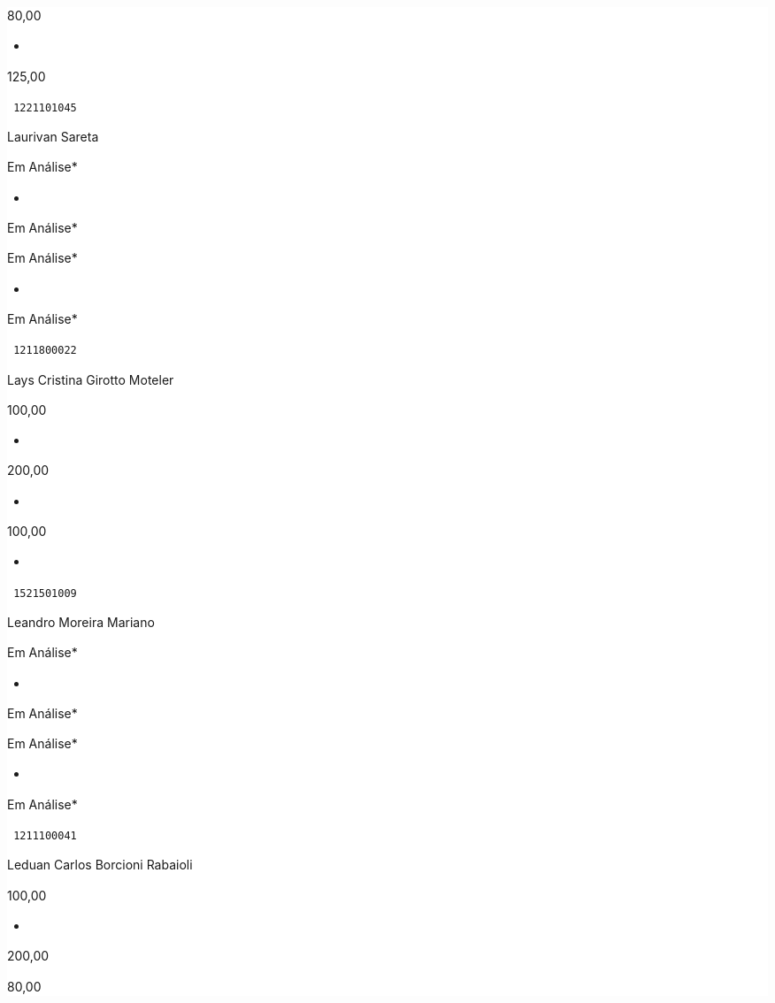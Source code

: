    80,00

   -

   125,00

     1221101045

   Laurivan Sareta

   Em Análise*

   -

   Em Análise*

   Em Análise*

   -

   Em Análise*

     1211800022

   Lays Cristina Girotto Moteler

   100,00

   -

   200,00

   -

   100,00

   -

     1521501009

   Leandro Moreira Mariano

   Em Análise*

   -

   Em Análise*

   Em Análise*

   -

   Em Análise*

     1211100041

   Leduan Carlos Borcioni Rabaioli

   100,00

   -

   200,00

   80,00
